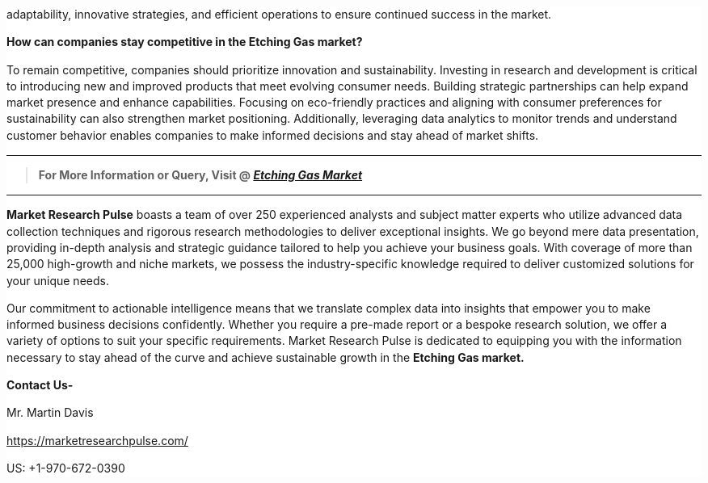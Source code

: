 adaptability, innovative strategies, and efficient operations to ensure continued success in the market.</p><p><strong>How can companies stay competitive in the Etching Gas market?</strong></p><p>To remain competitive, companies should prioritize innovation and sustainability. Investing in research and development is critical to introducing new and improved products that meet evolving consumer needs. Building strategic partnerships can help expand market presence and enhance capabilities. Focusing on eco-friendly practices and aligning with consumer preferences for sustainability can also strengthen market positioning. Additionally, leveraging data analytics to monitor trends and understand customer behavior enables companies to make informed decisions and stay ahead of market shifts.</p><hr /><blockquote><p><strong>For More Information or Query, Visit @&nbsp;<em><a href="https://marketresearchpulse.com/report/44996/etching-gas-market?utm_source=Linkedin&utm_medium=022">Etching Gas Market</a></em></strong></p></blockquote><hr /><p><strong>Market Research Pulse</strong> boasts a team of over 250 experienced analysts and subject matter experts who utilize advanced data collection techniques and rigorous research methodologies to deliver exceptional insights. We go beyond mere data presentation, providing in-depth analysis and strategic guidance tailored to help you achieve your business goals. With coverage of more than 25,000 high-growth and niche markets, we possess the industry-specific knowledge required to deliver customized solutions for your unique needs.</p><p>Our commitment to actionable intelligence means that we translate complex data into insights that empower you to make informed business decisions confidently. Whether you require a pre-made report or a bespoke research solution, we offer a variety of options to suit your specific requirements. Market Research Pulse is dedicated to equipping you with the information necessary to stay ahead of the curve and achieve sustainable growth in the <strong>Etching Gas market.</strong></p><p><strong>Contact Us-</strong></p><p>Mr. Martin Davis</p><p>https://marketresearchpulse.com/</p><p>US: +1-970-672-0390</p>
